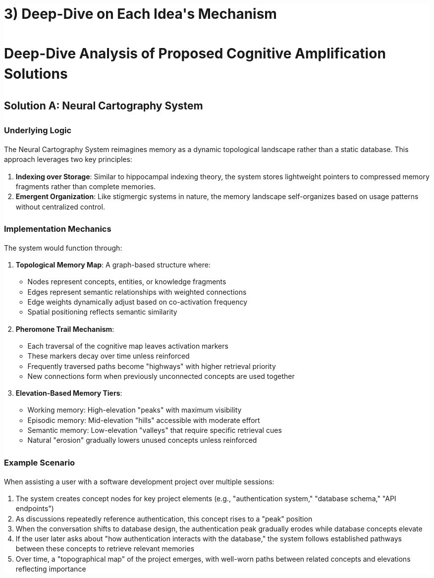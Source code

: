 # 3) Deep-Dive on Each Idea's Mechanism

# Deep-Dive Analysis of Proposed Cognitive Amplification Solutions

## Solution A: Neural Cartography System

### Underlying Logic
The Neural Cartography System reimagines memory as a dynamic topological landscape rather than a static database. This approach leverages two key principles:

1. **Indexing over Storage**: Similar to hippocampal indexing theory, the system stores lightweight pointers to compressed memory fragments rather than complete memories.
2. **Emergent Organization**: Like stigmergic systems in nature, the memory landscape self-organizes based on usage patterns without centralized control.

### Implementation Mechanics
The system would function through:

1. **Topological Memory Map**: A graph-based structure where:
   - Nodes represent concepts, entities, or knowledge fragments
   - Edges represent semantic relationships with weighted connections
   - Edge weights dynamically adjust based on co-activation frequency
   - Spatial positioning reflects semantic similarity

2. **Pheromone Trail Mechanism**:
   - Each traversal of the cognitive map leaves activation markers
   - These markers decay over time unless reinforced
   - Frequently traversed paths become "highways" with higher retrieval priority
   - New connections form when previously unconnected concepts are used together

3. **Elevation-Based Memory Tiers**:
   - Working memory: High-elevation "peaks" with maximum visibility
   - Episodic memory: Mid-elevation "hills" accessible with moderate effort
   - Semantic memory: Low-elevation "valleys" that require specific retrieval cues
   - Natural "erosion" gradually lowers unused concepts unless reinforced

### Example Scenario
When assisting a user with a software development project over multiple sessions:

1. The system creates concept nodes for key project elements (e.g., "authentication system," "database schema," "API endpoints")
2. As discussions repeatedly reference authentication, this concept rises to a "peak" position
3. When the conversation shifts to database design, the authentication peak gradually erodes while database concepts elevate
4. If the user later asks about "how authentication interacts with the database," the system follows established pathways between these concepts to retrieve relevant memories
5. Over time, a "topographical map" of the project emerges, with well-worn paths between related concepts and elevations reflecting importance
